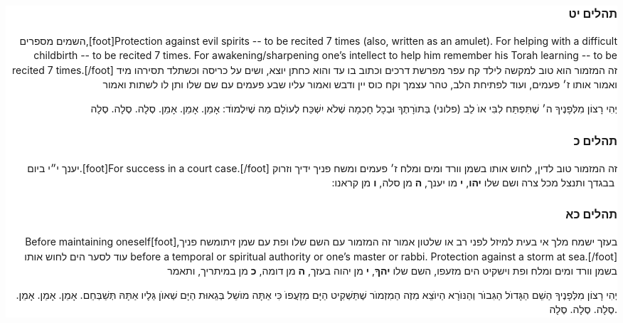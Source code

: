 <td style="vertical-align:top;" width="53%"><div class="english">

</div></td>
</tr>


<tr><td style="vertical-align:top;" width="46%">
<div class="commentary" style="text-align: right;"><span lang="he">
<h3>תהלים יט</h3>

השמים מספרים,[foot]Protection against evil spirits -- to be recited 7 times (also, written as an amulet). For helping with a difficult childbirth -- to be recited 7 times. For awakening/sharpening one’s intellect to help him remember his Torah learning -- to be recited 7 times.[/foot]
 זה המזמור הוא טוב למקשה לילד קח עפר‬ ‫מפרשת דרכים וכתוב בו עד והוא כחתן יוצא, ושים‬ ‫על כריסה וכשתלד תסירהו מיד ואמור אותו ז׳ פעמים, ועוד לפתיחת הלב, טהר עצמך וקח כוס יין ודבש ואמור עליו שבע פעמים עם‬ ‫שם שלו ותן לו לשתות ואמור‬
<div class="liturgy" lang="he">
יְהִי רָצוֹן מִלְּפָנֶיךָ ה׳ שֶׁתִּפְתַּח לִבִּי אוֺ לֵב (פלוני) בְּתוֺרָתֶךָ וּבְכָל חָכְמָה שֶׁלֹא יִשְׁכַּח לְעוֺלָם מַה שֶׁיִלְמוֺד: אָמֵן. אָמֵן. אָמֵן. סֶלָה. סֶלָה. סֶלָה
</div>
</span></div></td>

<td style="vertical-align:top;" width="53%"><div class="english">

</div></td>
</tr>


<tr><td style="vertical-align:top;" width="46%">
<div class="commentary" style="text-align: right;"><span lang="he">
<h3>תהלים כ</h3>

יענך י״י ביום.[foot]For success in a court case.[/foot] זה המזמור טוב לדין, לחוש אותו בשמן וורד‬ ‫ומים ומלח ז׳ פעמים ומשח פניך ידיך וזרוק בבגדך‬ ‫ותנצל מכל צרה ושם שלו <strong>יהו</strong>, <strong>י</strong> מו יענך, <strong>ה</strong> מן סלה, <strong>ו</strong> מן קראנו: ‬
</span></div></td>

<td style="vertical-align:top;" width="53%"><div class="english">

</div></td>
</tr>


<tr><td style="vertical-align:top;" width="46%">
<div class="commentary" style="text-align: right;"><span lang="he">
<h3>תהלים ‫כא</h3>

בעזך ישמח מלך אי בעית למיזל לפני רב או שלטון אמור‬ ‫זה המזמור עם השם שלו ופת עם שמן זיתומשח פניך,[foot]Before maintaining oneself before a temporal or spiritual authority or one’s master or rabbi. Protection against a storm at sea.[/foot]
 ‫עוד לסער הים לחוש אותו בשמן וורד ומים ומלח ופת וישקיט הים‬ מזעפו, השם שלו <strong>יהךָ</strong>, <strong>י</strong> מן יהוה בעזך, <strong>ה</strong> מן דומה, <strong>כ</strong> מן‬ ‫במיתריך, ותאמר‬
<div class="liturgy" lang="he">
יְהִי רָצוֹן מִלְּפָנֶיךָ הַשֵׁם הַגָּדוֺל הַגִּבוֺר וְהַנּוֺרָא הַיוֺצֵא מִזֶה הַמִזְמוֺר‬ שֶׁתַּשְׁקִיט הַיָּם מִזַעֲפוֺ כִּי אַתָּה מוֺשֵל בְּגֵאוּת הַיָּם שְׁאוֺן גַּלָיו‬ אַתָּהּ תְּשַׁבְּחֵם. אָמֵן. אָמֵן. אָמֵן. סֶלָה. סֶלָה. סֶלָה.</div>
</span></div></td>
